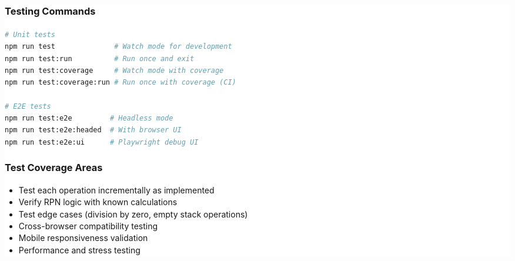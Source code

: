 ### Testing Commands

```bash
# Unit tests
npm run test              # Watch mode for development
npm run test:run          # Run once and exit
npm run test:coverage     # Watch mode with coverage
npm run test:coverage:run # Run once with coverage (CI)

# E2E tests
npm run test:e2e         # Headless mode
npm run test:e2e:headed  # With browser UI
npm run test:e2e:ui      # Playwright debug UI
```

### Test Coverage Areas

- Test each operation incrementally as implemented
- Verify RPN logic with known calculations
- Test edge cases (division by zero, empty stack operations)
- Cross-browser compatibility testing
- Mobile responsiveness validation
- Performance and stress testing

